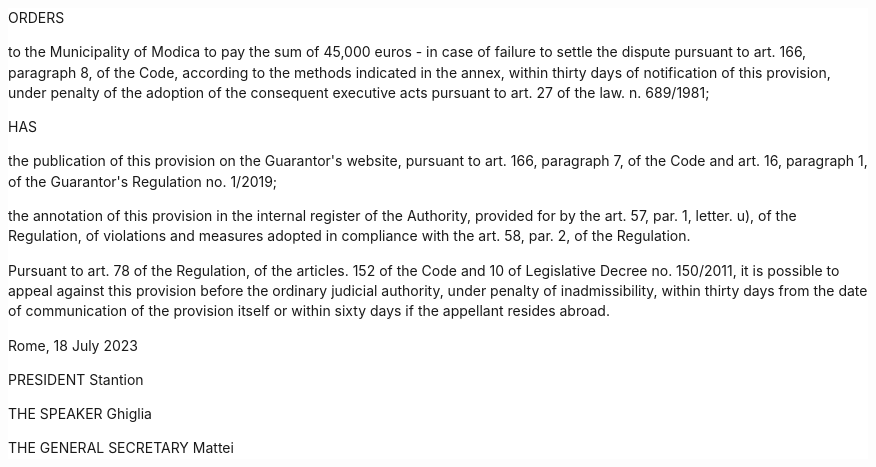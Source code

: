 ORDERS

to the Municipality of Modica to pay the sum of 45,000 euros - in case of failure to settle the dispute pursuant to art. 166, paragraph 8, of the Code, according to the methods indicated in the annex, within thirty days of notification of this provision, under penalty of the adoption of the consequent executive acts pursuant to art. 27 of the law. n. 689/1981;

HAS

the publication of this provision on the Guarantor's website, pursuant to art. 166, paragraph 7, of the Code and art. 16, paragraph 1, of the Guarantor's Regulation no. 1/2019;

the annotation of this provision in the internal register of the Authority, provided for by the art. 57, par. 1, letter. u), of the Regulation, of violations and measures adopted in compliance with the art. 58, par. 2, of the Regulation.

Pursuant to art. 78 of the Regulation, of the articles. 152 of the Code and 10 of Legislative Decree no. 150/2011, it is possible to appeal against this provision before the ordinary judicial authority, under penalty of inadmissibility, within thirty days from the date of communication of the provision itself or within sixty days if the appellant resides abroad.

Rome, 18 July 2023

PRESIDENT
Stantion

THE SPEAKER
Ghiglia

THE GENERAL SECRETARY
Mattei
